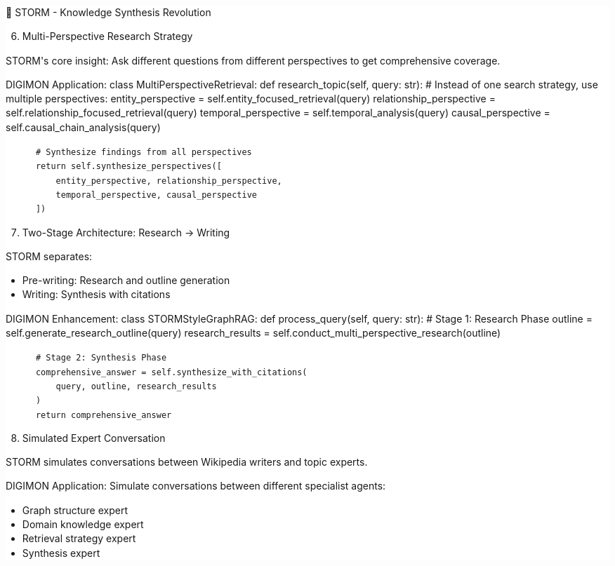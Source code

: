   🚀 STORM - Knowledge Synthesis Revolution

  6. Multi-Perspective Research Strategy

  STORM's core insight: Ask different questions from different perspectives to get comprehensive coverage.

  DIGIMON Application:
  class MultiPerspectiveRetrieval:
      def research_topic(self, query: str):
          # Instead of one search strategy, use multiple perspectives:
          entity_perspective = self.entity_focused_retrieval(query)
          relationship_perspective = self.relationship_focused_retrieval(query)
          temporal_perspective = self.temporal_analysis(query)
          causal_perspective = self.causal_chain_analysis(query)

          # Synthesize findings from all perspectives
          return self.synthesize_perspectives([
              entity_perspective, relationship_perspective,
              temporal_perspective, causal_perspective
          ])

  7. Two-Stage Architecture: Research → Writing

  STORM separates:
  - Pre-writing: Research and outline generation
  - Writing: Synthesis with citations

  DIGIMON Enhancement:
  class STORMStyleGraphRAG:
      def process_query(self, query: str):
          # Stage 1: Research Phase
          outline = self.generate_research_outline(query)
          research_results = self.conduct_multi_perspective_research(outline)

          # Stage 2: Synthesis Phase  
          comprehensive_answer = self.synthesize_with_citations(
              query, outline, research_results
          )
          return comprehensive_answer

  8. Simulated Expert Conversation

  STORM simulates conversations between Wikipedia writers and topic experts.

  DIGIMON Application: Simulate conversations between different specialist agents:
  - Graph structure expert
  - Domain knowledge expert
  - Retrieval strategy expert
  - Synthesis expert
